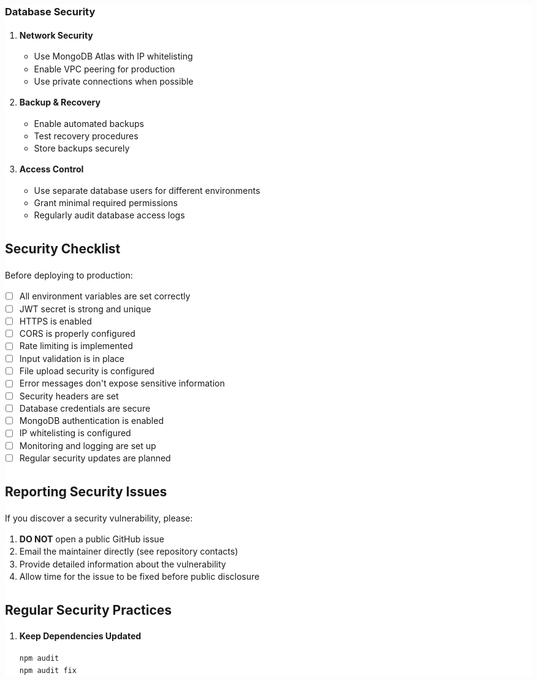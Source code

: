 ### Database Security

1. **Network Security**
   - Use MongoDB Atlas with IP whitelisting
   - Enable VPC peering for production
   - Use private connections when possible

2. **Backup & Recovery**
   - Enable automated backups
   - Test recovery procedures
   - Store backups securely

3. **Access Control**
   - Use separate database users for different environments
   - Grant minimal required permissions
   - Regularly audit database access logs

## Security Checklist

Before deploying to production:

- [ ] All environment variables are set correctly
- [ ] JWT secret is strong and unique
- [ ] HTTPS is enabled
- [ ] CORS is properly configured
- [ ] Rate limiting is implemented
- [ ] Input validation is in place
- [ ] File upload security is configured
- [ ] Error messages don't expose sensitive information
- [ ] Security headers are set
- [ ] Database credentials are secure
- [ ] MongoDB authentication is enabled
- [ ] IP whitelisting is configured
- [ ] Monitoring and logging are set up
- [ ] Regular security updates are planned

## Reporting Security Issues

If you discover a security vulnerability, please:

1. **DO NOT** open a public GitHub issue
2. Email the maintainer directly (see repository contacts)
3. Provide detailed information about the vulnerability
4. Allow time for the issue to be fixed before public disclosure

## Regular Security Practices

1. **Keep Dependencies Updated**
   ```bash
   npm audit
   npm audit fix
   ```
